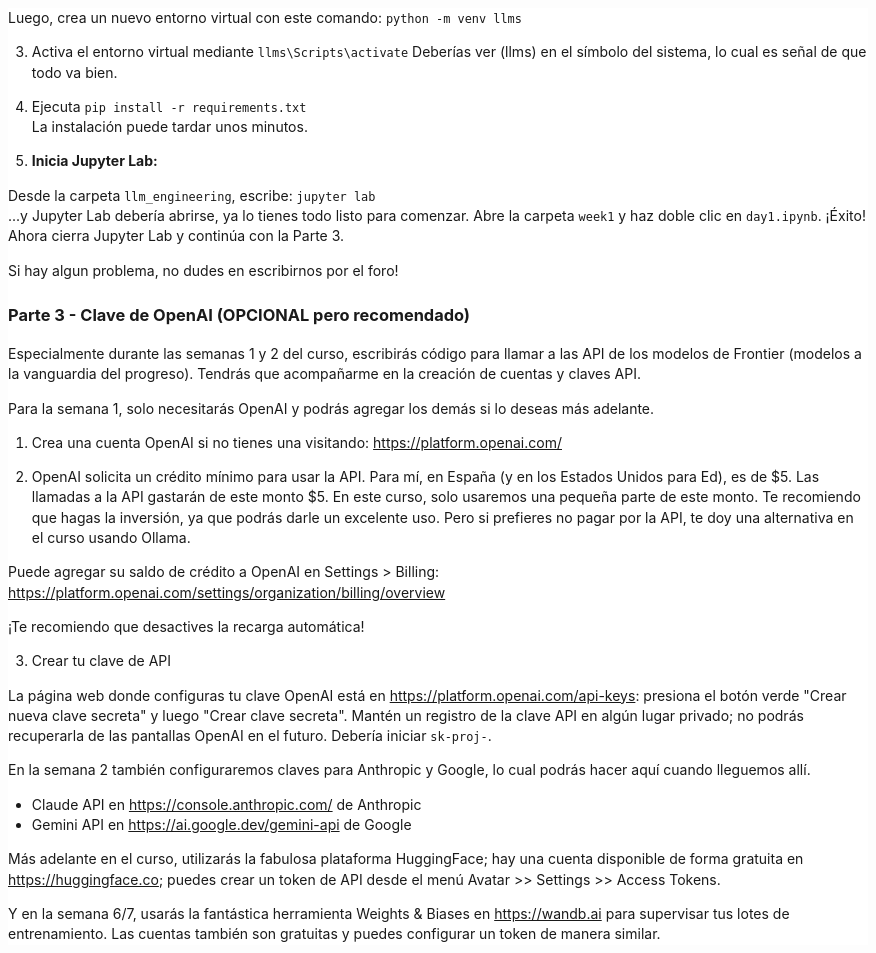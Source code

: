 
Luego, crea un nuevo entorno virtual con este comando:
`python -m venv llms`

3. Activa el entorno virtual mediante
`llms\Scripts\activate`
Deberías ver (llms) en el símbolo del sistema, lo cual es señal de que todo va bien.

4. Ejecuta `pip install -r requirements.txt`  
La instalación puede tardar unos minutos.

5. **Inicia Jupyter Lab:**

Desde la carpeta `llm_engineering`, escribe: `jupyter lab`  
...y Jupyter Lab debería abrirse, ya lo tienes todo listo para comenzar. Abre la carpeta `week1` y haz doble clic en `day1.ipynb`. ¡Éxito! Ahora cierra Jupyter Lab y continúa con la Parte 3.

Si hay algun problema, no dudes en escribirnos por el foro!

### Parte 3 - Clave de OpenAI (OPCIONAL pero recomendado)

Especialmente durante las semanas 1 y 2 del curso, escribirás código para llamar a las API de los modelos de Frontier (modelos a la vanguardia del progreso). Tendrás que acompañarme en la creación de cuentas y claves API.

Para la semana 1, solo necesitarás OpenAI y podrás agregar los demás si lo deseas más adelante.

1. Crea una cuenta OpenAI si no tienes una visitando:
https://platform.openai.com/

2. OpenAI solicita un crédito mínimo para usar la API. Para mí, en España (y en los Estados Unidos para Ed), es de $5. Las llamadas a la API gastarán de este monto $5. En este curso, solo usaremos una pequeña parte de este monto. Te recomiendo que hagas la inversión, ya que podrás darle un excelente uso. Pero si prefieres no pagar por la API, te doy una alternativa en el curso usando Ollama.

Puede agregar su saldo de crédito a OpenAI en Settings > Billing:
https://platform.openai.com/settings/organization/billing/overview

¡Te recomiendo que desactives la recarga automática!

3. Crear tu clave de API 

La página web donde configuras tu clave OpenAI está en https://platform.openai.com/api-keys: presiona el botón verde "Crear nueva clave secreta" y luego "Crear clave secreta". Mantén un registro de la clave API en algún lugar privado; no podrás recuperarla de las pantallas OpenAI en el futuro. Debería iniciar `sk-proj-`.

En la semana 2 también configuraremos claves para Anthropic y Google, lo cual podrás hacer aquí cuando lleguemos allí.
- Claude API en https://console.anthropic.com/ de Anthropic
- Gemini API en https://ai.google.dev/gemini-api de Google

Más adelante en el curso, utilizarás la fabulosa plataforma HuggingFace; hay una cuenta disponible de forma gratuita en https://huggingface.co; puedes crear un token de API desde el menú Avatar >> Settings >> Access Tokens.

Y en la semana 6/7, usarás la fantástica herramienta Weights & Biases en https://wandb.ai para supervisar tus lotes de entrenamiento. Las cuentas también son gratuitas y puedes configurar un token de manera similar.
